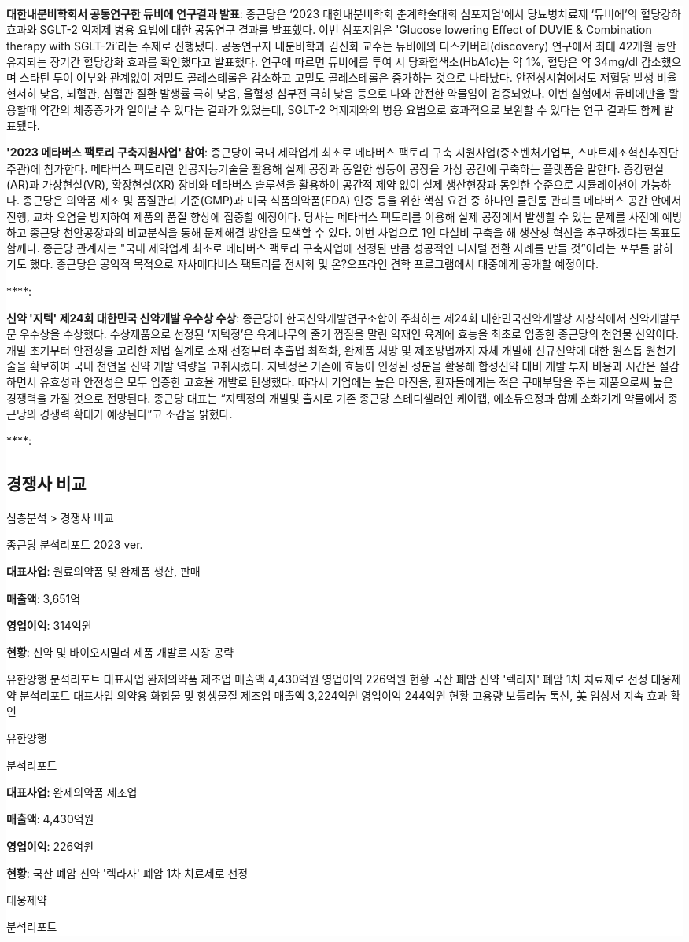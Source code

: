 **대한내분비학회서 공동연구한 듀비에 연구결과 발표**: 종근당은 ‘2023 대한내분비학회 춘계학술대회 심포지엄’에서 당뇨병치료제 ‘듀비에’의 혈당강하 효과와 SGLT-2 억제제 병용 요법에 대한 공동연구 결과를 발표했다. 이번 심포지엄은 'Glucose lowering Effect of DUVIE & Combination therapy with SGLT-2i’라는 주제로 진행됐다. 공동연구자 내분비학과 김진화 교수는 듀비에의 디스커버리(discovery) 연구에서 최대 42개월 동안 유지되는 장기간 혈당강화 효과를 확인했다고 발표했다. 연구에 따르면 듀비에를 투여 시 당화혈색소(HbA1c)는 약 1%, 혈당은 약 34mg/dl 감소했으며  스타틴 투여 여부와 관계없이 저밀도 콜레스테롤은 감소하고 고밀도 콜레스테롤은 증가하는 것으로 나타났다. 안전성시험에서도 저혈당 발생 비율 현저히 낮음, 뇌혈관, 심혈관 질환 발생률 극히 낮음, 울혈성 심부전 극히 낮음 등으로 나와 안전한 약물임이 검증되었다. 이번 실험에서 듀비에만을 활용할때 약간의 체중증가가 일어날 수 있다는 결과가 있었는데,  SGLT-2 억제제와의 병용 요법으로 효과적으로 보완할 수 있다는 연구 결과도 함께 발표됐다.

**'2023 메타버스 팩토리 구축지원사업' 참여**: 종근당이 국내 제약업계 최초로 메타버스 팩토리 구축 지원사업(중소벤처기업부, 스마트제조혁신추진단 주관)에 참가한다. 메타버스 팩토리란 인공지능기술을 활용해 실제 공장과 동일한 쌍둥이 공장을 가상 공간에 구축하는 플랫폼을 말한다. 증강현실(AR)과 가상현실(VR), 확장현실(XR) 장비와 메타버스 솔루션을 활용하여 공간적 제약 없이 실제 생산현장과 동일한 수준으로 시뮬레이션이 가능하다. 종근당은 의약품 제조 및 품질관리 기준(GMP)과 미국 식품의약품(FDA) 인증 등을 위한 핵심 요건 중 하나인 클린룸 관리를 메타버스 공간 안에서 진행, 교차 오염을 방지하여 제품의 품질 향상에 집중할 예정이다. 당사는 메타버스 팩토리를 이용해 실제 공정에서 발생할 수 있는 문제를 사전에 예방하고 종근당 천안공장과의 비교분석을 통해 문제해결 방안을 모색할 수 있다. 이번 사업으로 1인 다설비 구축을 해 생산성 혁신을 추구하겠다는 목표도 함께다. 종근당 관계자는 "국내 제약업계 최초로 메타버스 팩토리 구축사업에 선정된 만큼 성공적인 디지털 전환 사례를 만들 것”이라는 포부를 밝히기도 했다. 종근당은 공익적 목적으로 자사메타버스 팩토리를 전시회 및 온?오프라인 견학 프로그램에서 대중에게 공개할 예정이다.

****: 

**신약 '지텍' 제24회 대한민국 신약개발 우수상 수상**: 종근당이 한국신약개발연구조합이 주최하는 제24회 대한민국신약개발상 시상식에서 신약개발부문 우수상을 수상했다. 수상제품으로 선정된 ‘지텍정’은 육계나무의 줄기 껍질을 말린 약재인 육계에 효능을 최초로 입증한 종근당의 천연물 신약이다. 개발 초기부터 안전성을 고려한 제법 설계로 소재 선정부터 추출법 최적화, 완제품 처방 및 제조방법까지 자체 개발해 신규신약에 대한 원스톱 원천기술을 확보하여 국내 천연물 신약 개발 역량을 고취시켰다. 지텍정은 기존에 효능이 인정된 성분을 활용해 합성신약 대비 개발 투자 비용과 시간은 절감하면서 유효성과 안전성은 모두 입증한 고효율 개발로 탄생했다. 따라서 기업에는 높은 마진을, 환자들에게는 적은 구매부담을 주는 제품으로써 높은 경쟁력을 가질 것으로 전망된다. 종근당 대표는 “지텍정의 개발및 출시로 기존 종근당 스테디셀러인 케이캡, 에소듀오정과 함께 소화기계 약물에서 종근당의 경쟁력 확대가 예상된다”고 소감을 밝혔다.

****: 

## 경쟁사 비교

심층분석 > 경쟁사 비교

종근당 분석리포트 2023 ver.

**대표사업**: 원료의약품 및 완제품 생산, 판매

**매출액**: 3,651억

**영업이익**: 314억원

**현황**: 신약 및 바이오시밀러 제품 개발로 시장 공략

유한양행 분석리포트 대표사업 완제의약품 제조업 매출액 4,430억원 영업이익 226억원 현황 국산 폐암 신약 '렉라자' 폐암 1차 치료제로 선정
대웅제약 분석리포트 대표사업 의약용 화합물 및 항생물질 제조업 매출액 3,224억원 영업이익 244억원 현황 고용량 보툴리눔 톡신, 美 임상서 지속 효과 확인

유한양행

분석리포트

**대표사업**: 완제의약품 제조업

**매출액**: 4,430억원

**영업이익**: 226억원

**현황**: 국산 폐암 신약 '렉라자' 폐암 1차 치료제로 선정

대웅제약

분석리포트
